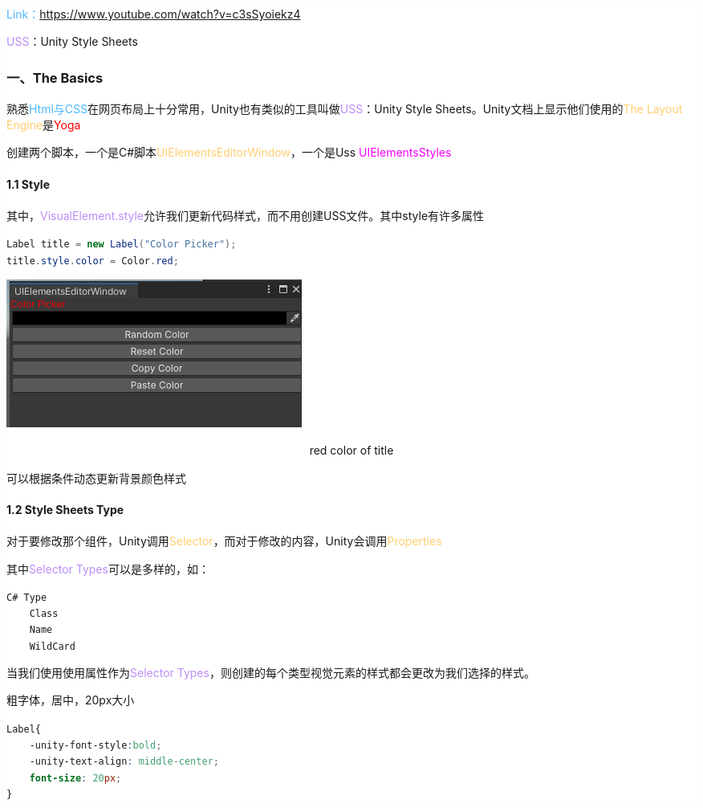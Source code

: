 <font color=#4db8ff>Link：</font>https://www.youtube.com/watch?v=c3sSyoiekz4

<font color=#bc8df9>USS</font>：Unity Style Sheets

### 一、The Basics

熟悉<font color=#4db8ff>Html与CSS</font>在网页布局上十分常用，Unity也有类似的工具叫做<font color=#bc8df9>USS</font>：Unity Style Sheets。Unity文档上显示他们使用的<font color=#FFCE70>The Layout Engine</font>是<font color="red">Yoga</font>

创建两个脚本，一个是C#脚本<font color=#FFCE70>UIElementsEditorWindow</font>，一个是Uss <font color=#FD00FF>UIElementsStyles</font>

#### 1.1 Style

其中，<font color=#bc8df9>VisualElement.style</font>允许我们更新代码样式，而不用创建USS文件。其中style有许多属性

```C#
Label title = new Label("Color Picker");
title.style.color = Color.red;
```

![image-20230903210046805](./assets/image-20230903210046805.png)

<center>red color of title</center>

可以根据条件动态更新背景颜色样式

#### 1.2 Style Sheets Type

对于要修改那个组件，Unity调用<font color=#FFCE70>Selector</font>，而对于修改的内容，Unity会调用<font color=#FFCE70>Properties</font>

其中<font color=#bc8df9>Selector Types</font>可以是多样的，如：

```c#
C# Type
    Class
    Name
    WildCard
```

当我们使用使用属性作为<font color=#bc8df9>Selector Types</font>，则创建的每个类型视觉元素的样式都会更改为我们选择的样式。

 粗字体，居中，20px大小 

```CSS
Label{
    -unity-font-style:bold;
    -unity-text-align: middle-center;
    font-size: 20px;
}
```
